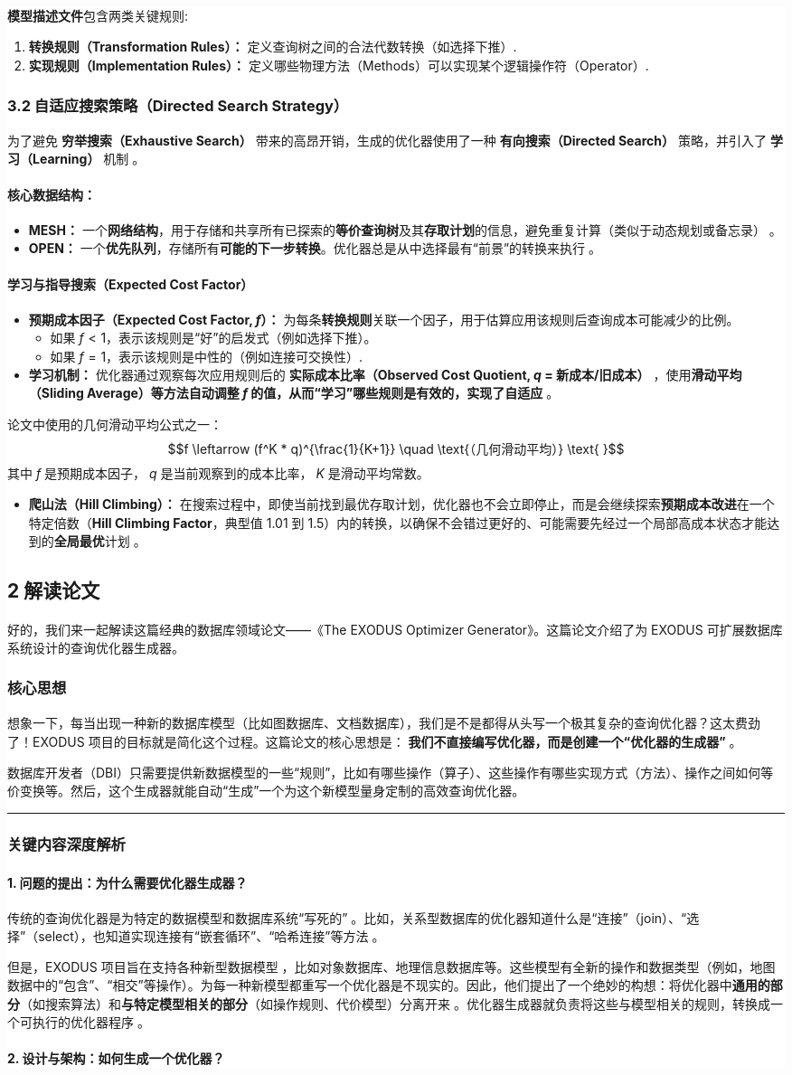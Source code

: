 **模型描述文件**包含两类关键规则:

1.  **转换规则（Transformation Rules）：** 定义查询树之间的合法代数转换（如选择下推）.
2.  **实现规则（Implementation Rules）：** 定义哪些物理方法（Methods）可以实现某个逻辑操作符（Operator）.

### 3.2 自适应搜索策略（Directed Search Strategy）

为了避免 **穷举搜索（Exhaustive Search）** 带来的高昂开销，生成的优化器使用了一种 **有向搜索（Directed Search）** 策略，并引入了 **学习（Learning）** 机制 。

#### 核心数据结构：

  * **MESH：** 一个**网络结构**，用于存储和共享所有已探索的**等价查询树**及其**存取计划**的信息，避免重复计算（类似于动态规划或备忘录） 。
  * **OPEN：** 一个**优先队列**，存储所有**可能的下一步转换**。优化器总是从中选择最有“前景”的转换来执行 。

#### 学习与指导搜索（Expected Cost Factor）

  * **预期成本因子（Expected Cost Factor, $f$）：** 为每条**转换规则**关联一个因子，用于估算应用该规则后查询成本可能减少的比例。
      * 如果 $f < 1$，表示该规则是“好”的启发式（例如选择下推）。
      * 如果 $f = 1$，表示该规则是中性的（例如连接可交换性）.
  * **学习机制：** 优化器通过观察每次应用规则后的 **实际成本比率（Observed Cost Quotient, $q$ = 新成本/旧成本）** ，使用**滑动平均（Sliding Average）等方法自动调整 $f$ 的值，从而“学习”哪些规则是有效的，实现了自适应** 。

论文中使用的几何滑动平均公式之一：
$$f \leftarrow (f^K * q)^{\frac{1}{K+1}} \quad \text{（几何滑动平均）} \text{ }$$
其中 $f$ 是预期成本因子， $q$ 是当前观察到的成本比率， $K$ 是滑动平均常数。

  * **爬山法（Hill Climbing）：** 在搜索过程中，即使当前找到最优存取计划，优化器也不会立即停止，而是会继续探索**预期成本改进**在一个特定倍数（**Hill Climbing Factor**，典型值 1.01 到 1.5）内的转换，以确保不会错过更好的、可能需要先经过一个局部高成本状态才能达到的**全局最优**计划 。
  
## 2 解读论文 
  
好的，我们来一起解读这篇经典的数据库领域论文——《The EXODUS Optimizer Generator》。这篇论文介绍了为 EXODUS 可扩展数据库系统设计的查询优化器生成器。

### **核心思想**

想象一下，每当出现一种新的数据库模型（比如图数据库、文档数据库），我们是不是都得从头写一个极其复杂的查询优化器？这太费劲了！EXODUS 项目的目标就是简化这个过程。这篇论文的核心思想是： **我们不直接编写优化器，而是创建一个“优化器的生成器”** 。

数据库开发者（DBI）只需要提供新数据模型的一些“规则”，比如有哪些操作（算子）、这些操作有哪些实现方式（方法）、操作之间如何等价变换等。然后，这个生成器就能自动“生成”一个为这个新模型量身定制的高效查询优化器。

-----

### **关键内容深度解析**

#### **1. 问题的提出：为什么需要优化器生成器？**

传统的查询优化器是为特定的数据模型和数据库系统“写死的” 。比如，关系型数据库的优化器知道什么是“连接”（join）、“选择”（select），也知道实现连接有“嵌套循环”、“哈希连接”等方法 。

但是，EXODUS 项目旨在支持各种新型数据模型 ，比如对象数据库、地理信息数据库等。这些模型有全新的操作和数据类型（例如，地图数据中的“包含”、“相交”等操作）。为每一种新模型都重写一个优化器是不现实的。因此，他们提出了一个绝妙的构想：将优化器中**通用的部分**（如搜索算法）和**与特定模型相关的部分**（如操作规则、代价模型）分离开来 。优化器生成器就负责将这些与模型相关的规则，转换成一个可执行的优化器程序 。

#### **2. 设计与架构：如何生成一个优化器？**
